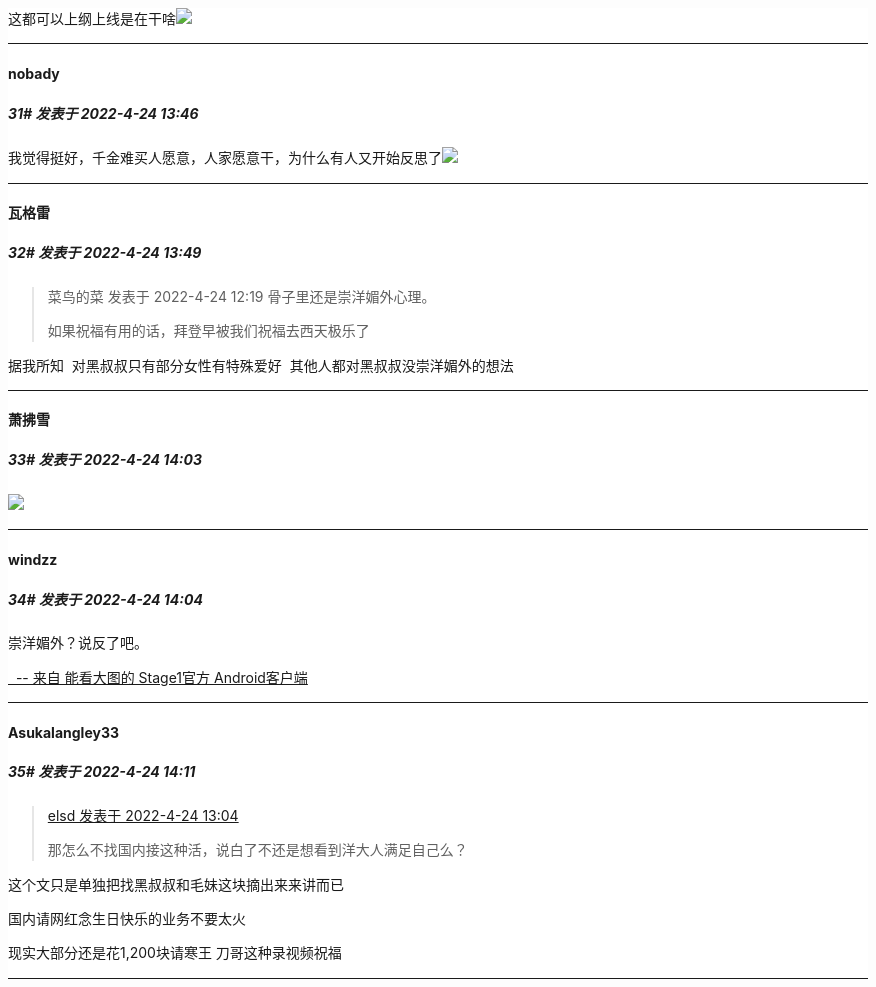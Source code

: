 这都可以上纲上线是在干啥<img src="https://static.saraba1st.com/image/smiley/face2017/004.gif" referrerpolicy="no-referrer">



*****

####  nobady  
##### 31#       发表于 2022-4-24 13:46

我觉得挺好，千金难买人愿意，人家愿意干，为什么有人又开始反思了<img src="https://static.saraba1st.com/image/smiley/face2017/001.png" referrerpolicy="no-referrer">

*****

####  瓦格雷  
##### 32#       发表于 2022-4-24 13:49

<blockquote>菜鸟的菜 发表于 2022-4-24 12:19
骨子里还是崇洋媚外心理。

如果祝福有用的话，拜登早被我们祝福去西天极乐了</blockquote>
据我所知  对黑叔叔只有部分女性有特殊爱好  其他人都对黑叔叔没崇洋媚外的想法

*****

####  萧拂雪  
##### 33#       发表于 2022-4-24 14:03

<img src="https://p.sda1.dev/5/2efc608455582029f2daedbac4807f2d/9f67654a07b161933d6b053b1625f786.jpeg" referrerpolicy="no-referrer">

*****

####  windzz  
##### 34#       发表于 2022-4-24 14:04

崇洋媚外？说反了吧。

[  -- 来自 能看大图的 Stage1官方 Android客户端](https://www.coolapk.com/apk/140634)

*****

####  Asukalangley33  
##### 35#       发表于 2022-4-24 14:11

<blockquote><a href="httphttps://bbs.saraba1st.com/2b/forum.php?mod=redirect&amp;goto=findpost&amp;pid=55566586&amp;ptid=2066126" target="_blank">elsd 发表于 2022-4-24 13:04</a>

那怎么不找国内接这种活，说白了不还是想看到洋大人满足自己么？</blockquote>
这个文只是单独把找黑叔叔和毛妹这块摘出来来讲而已

国内请网红念生日快乐的业务不要太火

现实大部分还是花1,200块请寒王 刀哥这种录视频祝福

*****
